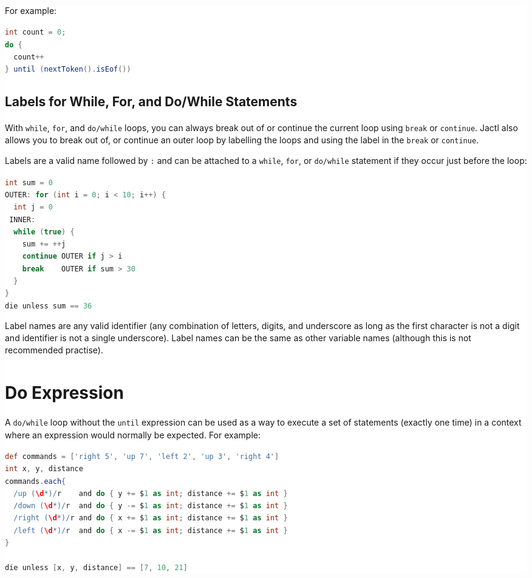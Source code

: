 For example:
```groovy
int count = 0;
do {
  count++
} until (nextToken().isEof())
```

## Labels for While, For, and Do/While Statements

With `while`, `for`, and `do/while` loops, you can always break out of or continue the current loop using `break` 
or `continue`.
Jactl also allows you to break out of, or continue an outer loop by labelling the loops and using the label in the
`break` or `continue`.

Labels are a valid name followed by `:` and can be attached to a `while`, `for`, or `do/while` statement if they
occur just before the loop:
```groovy
int sum = 0
OUTER: for (int i = 0; i < 10; i++) {
  int j = 0
 INNER:
  while (true) {
    sum += ++j
    continue OUTER if j > i
    break    OUTER if sum > 30 
  }
}
die unless sum == 36 
```

Label names are any valid identifier (any combination of letters, digits, and underscore as long as the first character
is not a digit and identifier is not a single underscore).
Label names can be the same as other variable names (although this is not recommended practise).

# Do Expression

A `do/while` loop without the `until` expression can be used as a way to execute a set of statements (exactly one time)
in a context where an expression would normally be expected.
For example:
```groovy
def commands = ['right 5', 'up 7', 'left 2', 'up 3', 'right 4']
int x, y, distance
commands.each{
  /up (\d*)/r    and do { y += $1 as int; distance += $1 as int }
  /down (\d*)/r  and do { y -= $1 as int; distance += $1 as int }
  /right (\d*)/r and do { x += $1 as int; distance += $1 as int }
  /left (\d*)/r  and do { x -= $1 as int; distance += $1 as int }
}

die unless [x, y, distance] == [7, 10, 21] 
```
